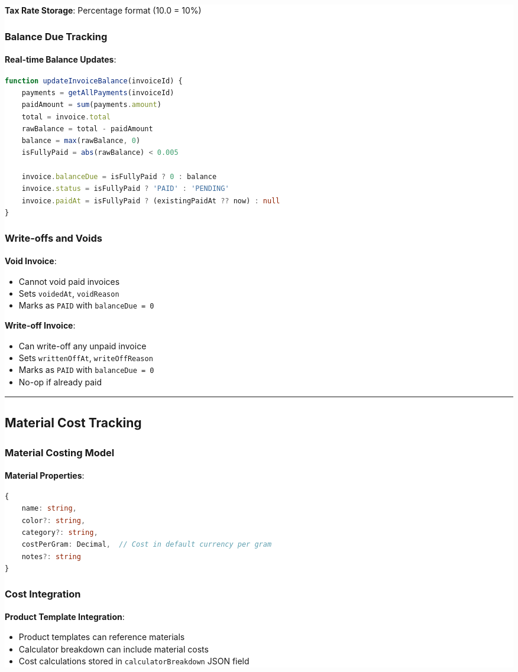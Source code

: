 **Tax Rate Storage**: Percentage format (10.0 = 10%)

### Balance Due Tracking

**Real-time Balance Updates**:
```typescript
function updateInvoiceBalance(invoiceId) {
    payments = getAllPayments(invoiceId)
    paidAmount = sum(payments.amount)
    total = invoice.total
    rawBalance = total - paidAmount
    balance = max(rawBalance, 0)
    isFullyPaid = abs(rawBalance) < 0.005

    invoice.balanceDue = isFullyPaid ? 0 : balance
    invoice.status = isFullyPaid ? 'PAID' : 'PENDING'
    invoice.paidAt = isFullyPaid ? (existingPaidAt ?? now) : null
}
```

### Write-offs and Voids

**Void Invoice**:
- Cannot void paid invoices
- Sets `voidedAt`, `voidReason`
- Marks as `PAID` with `balanceDue = 0`

**Write-off Invoice**:
- Can write-off any unpaid invoice
- Sets `writtenOffAt`, `writeOffReason`
- Marks as `PAID` with `balanceDue = 0`
- No-op if already paid

---

## Material Cost Tracking

### Material Costing Model

**Material Properties**:
```typescript
{
    name: string,
    color?: string,
    category?: string,
    costPerGram: Decimal,  // Cost in default currency per gram
    notes?: string
}
```

### Cost Integration

**Product Template Integration**:
- Product templates can reference materials
- Calculator breakdown can include material costs
- Cost calculations stored in `calculatorBreakdown` JSON field
